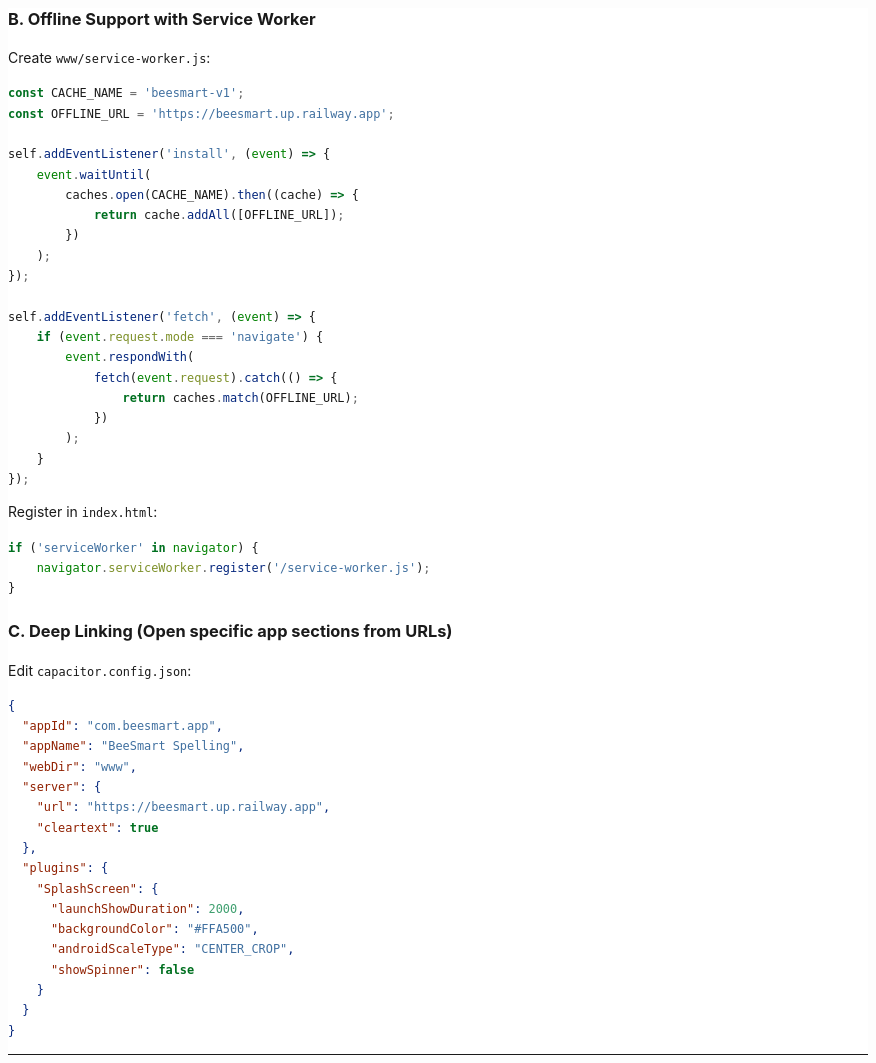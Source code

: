 ### B. Offline Support with Service Worker

Create `www/service-worker.js`:

```javascript
const CACHE_NAME = 'beesmart-v1';
const OFFLINE_URL = 'https://beesmart.up.railway.app';

self.addEventListener('install', (event) => {
    event.waitUntil(
        caches.open(CACHE_NAME).then((cache) => {
            return cache.addAll([OFFLINE_URL]);
        })
    );
});

self.addEventListener('fetch', (event) => {
    if (event.request.mode === 'navigate') {
        event.respondWith(
            fetch(event.request).catch(() => {
                return caches.match(OFFLINE_URL);
            })
        );
    }
});
```

Register in `index.html`:
```javascript
if ('serviceWorker' in navigator) {
    navigator.serviceWorker.register('/service-worker.js');
}
```

### C. Deep Linking (Open specific app sections from URLs)

Edit `capacitor.config.json`:
```json
{
  "appId": "com.beesmart.app",
  "appName": "BeeSmart Spelling",
  "webDir": "www",
  "server": {
    "url": "https://beesmart.up.railway.app",
    "cleartext": true
  },
  "plugins": {
    "SplashScreen": {
      "launchShowDuration": 2000,
      "backgroundColor": "#FFA500",
      "androidScaleType": "CENTER_CROP",
      "showSpinner": false
    }
  }
}
```

---